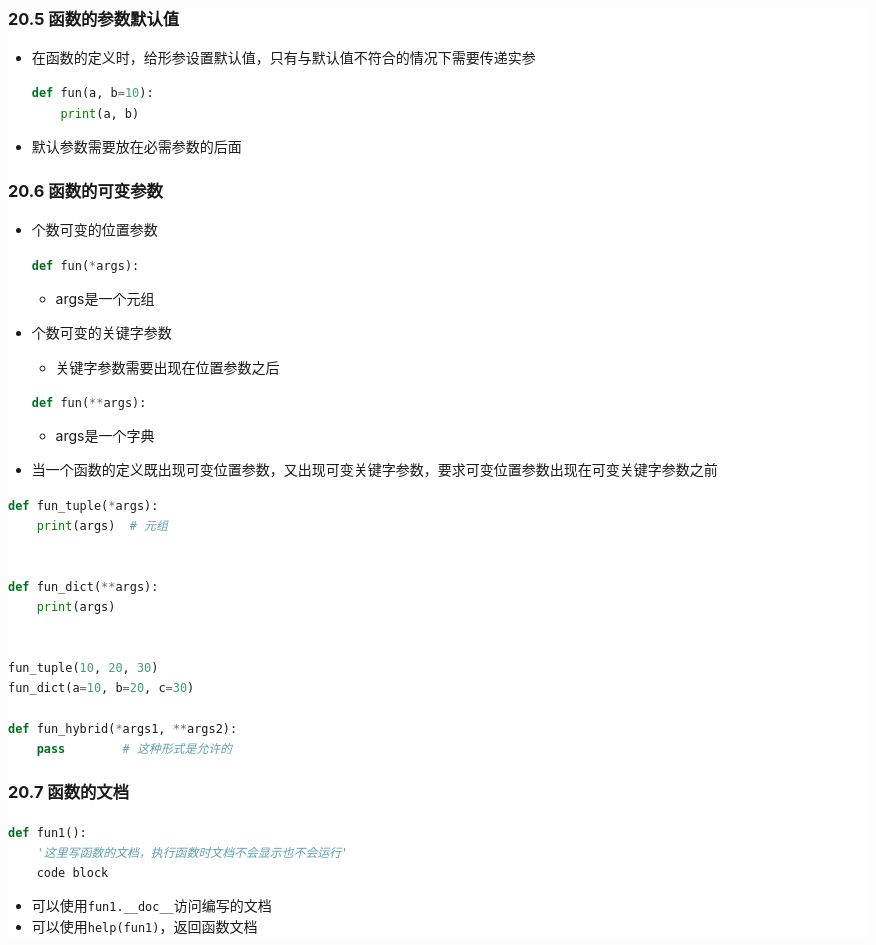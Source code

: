 ### 20.5 函数的参数默认值

* 在函数的定义时，给形参设置默认值，只有与默认值不符合的情况下需要传递实参

  ```python
  def fun(a, b=10):
      print(a, b)
  ```

* 默认参数需要放在必需参数的后面

### 20.6 函数的可变参数

* 个数可变的位置参数

  ```python
  def fun(*args):
  ```

  * args是一个元组

* 个数可变的关键字参数

  * 关键字参数需要出现在位置参数之后

  ```python
  def fun(**args):
  ```

  * args是一个字典

* 当一个函数的定义既出现可变位置参数，又出现可变关键字参数，要求可变位置参数出现在可变关键字参数之前

```python
def fun_tuple(*args):
    print(args)  # 元组


def fun_dict(**args):
    print(args)


fun_tuple(10, 20, 30)
fun_dict(a=10, b=20, c=30)

def fun_hybrid(*args1, **args2):
    pass        # 这种形式是允许的
```

### 20.7 函数的文档

```python
def fun1():
    '这里写函数的文档，执行函数时文档不会显示也不会运行'
    code block
```

* 可以使用`fun1.__doc__`访问编写的文档
* 可以使用`help(fun1)`，返回函数文档
